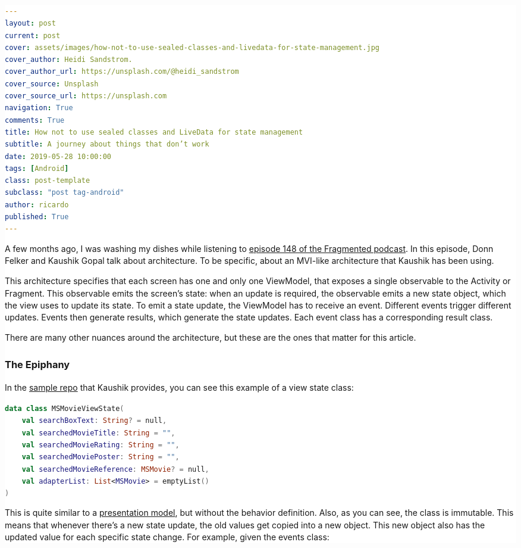 ```yaml
---
layout: post
current: post
cover: assets/images/how-not-to-use-sealed-classes-and-livedata-for-state-management.jpg
cover_author: Heidi Sandstrom.
cover_author_url: https://unsplash.com/@heidi_sandstrom
cover_source: Unsplash
cover_source_url: https://unsplash.com
navigation: True
comments: True
title: How not to use sealed classes and LiveData for state management
subtitle: A journey about things that don’t work
date: 2019-05-28 10:00:00
tags: [Android]
class: post-template
subclass: "post tag-android"
author: ricardo
published: True
---
```


A few months ago, I was washing my dishes while listening to [episode 148 of the Fragmented podcast](https://fragmentedpodcast.com/episodes/148/). In this episode, Donn Felker and Kaushik Gopal talk about architecture. To be specific, about an MVI-like architecture that Kaushik has been using.

This architecture specifies that each screen has one and only one ViewModel, that exposes a single observable to the Activity or Fragment. This observable emits the screen’s state: when an update is required, the observable emits a new state object, which the view uses to update its state. To emit a state update, the ViewModel has to receive an event. Different events trigger different updates. Events then generate results, which generate the state updates. Each event class has a corresponding result class.

There are many other nuances around the architecture, but these are the ones that matter for this article.

### The Epiphany

In the [sample repo](https://github.com/kaushikgopal/movies-usf) that Kaushik provides, you can see this example of a view state class:

```kotlin
data class MSMovieViewState(
    val searchBoxText: String? = null,
    val searchedMovieTitle: String = "",
    val searchedMovieRating: String = "",
    val searchedMoviePoster: String = "",
    val searchedMovieReference: MSMovie? = null,
    val adapterList: List<MSMovie> = emptyList()
)
```

This is quite similar to a [presentation model](https://martinfowler.com/eaaDev/PresentationModel.html), but without the behavior definition. Also, as you can see, the class is immutable. This means that whenever there’s a new state update, the old values get copied into a new object. This new object also has the updated value for each specific state change. For example, given the events class:
